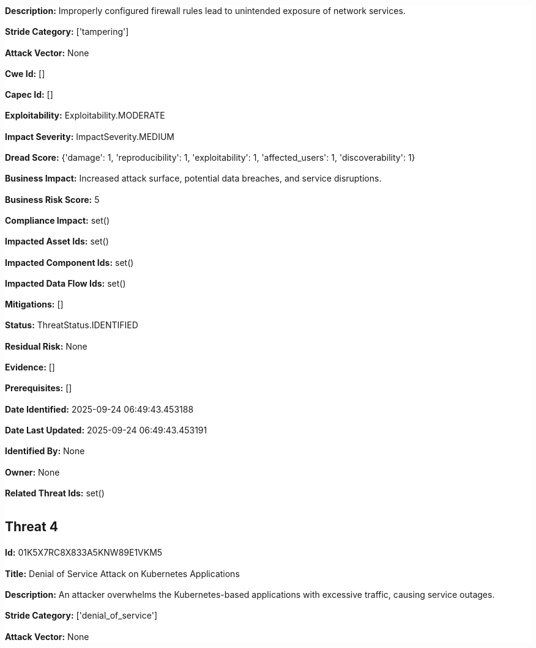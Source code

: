 **Description:** Improperly configured firewall rules lead to unintended exposure of network services.

**Stride Category:** ['tampering']

**Attack Vector:** None

**Cwe Id:** []

**Capec Id:** []

**Exploitability:** Exploitability.MODERATE

**Impact Severity:** ImpactSeverity.MEDIUM

**Dread Score:** {'damage': 1, 'reproducibility': 1, 'exploitability': 1, 'affected_users': 1, 'discoverability': 1}

**Business Impact:** Increased attack surface, potential data breaches, and service disruptions.

**Business Risk Score:** 5

**Compliance Impact:** set()

**Impacted Asset Ids:** set()

**Impacted Component Ids:** set()

**Impacted Data Flow Ids:** set()

**Mitigations:** []

**Status:** ThreatStatus.IDENTIFIED

**Residual Risk:** None

**Evidence:** []

**Prerequisites:** []

**Date Identified:** 2025-09-24 06:49:43.453188

**Date Last Updated:** 2025-09-24 06:49:43.453191

**Identified By:** None

**Owner:** None

**Related Threat Ids:** set()

## Threat 4

**Id:** 01K5X7RC8X833A5KNW89E1VKM5

**Title:** Denial of Service Attack on Kubernetes Applications

**Description:** An attacker overwhelms the Kubernetes-based applications with excessive traffic, causing service outages.

**Stride Category:** ['denial_of_service']

**Attack Vector:** None
